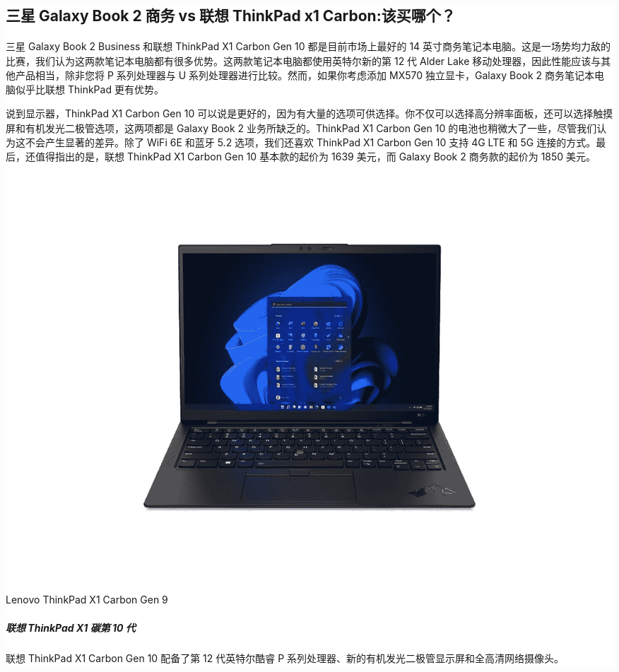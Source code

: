## 三星 Galaxy Book 2 商务 vs 联想 ThinkPad x1 Carbon:该买哪个？

三星 Galaxy Book 2 Business 和联想 ThinkPad X1 Carbon Gen 10 都是目前市场上最好的 14 英寸商务笔记本电脑。这是一场势均力敌的比赛，我们认为这两款笔记本电脑都有很多优势。这两款笔记本电脑都使用英特尔新的第 12 代 Alder Lake 移动处理器，因此性能应该与其他产品相当，除非您将 P 系列处理器与 U 系列处理器进行比较。然而，如果你考虑添加 MX570 独立显卡，Galaxy Book 2 商务笔记本电脑似乎比联想 ThinkPad 更有优势。

说到显示器，ThinkPad X1 Carbon Gen 10 可以说是更好的，因为有大量的选项可供选择。你不仅可以选择高分辨率面板，还可以选择触摸屏和有机发光二极管选项，这两项都是 Galaxy Book 2 业务所缺乏的。ThinkPad X1 Carbon Gen 10 的电池也稍微大了一些，尽管我们认为这不会产生显著的差异。除了 WiFi 6E 和蓝牙 5.2 选项，我们还喜欢 ThinkPad X1 Carbon Gen 10 支持 4G LTE 和 5G 连接的方式。最后，还值得指出的是，联想 ThinkPad X1 Carbon Gen 10 基本款的起价为 1639 美元，而 Galaxy Book 2 商务款的起价为 1850 美元。

 <picture>![The Lenovo ThinkPad X1 Carbon is a classic business laptop packing modern features. It has high-end performance, highly-configurable spec, and fantastic connectivity options.](img/5c919c355fafb9b188f062e3c5881a29.png)</picture> 

Lenovo ThinkPad X1 Carbon Gen 9

##### 联想 ThinkPad X1 碳第 10 代

联想 ThinkPad X1 Carbon Gen 10 配备了第 12 代英特尔酷睿 P 系列处理器、新的有机发光二极管显示屏和全高清网络摄像头。
